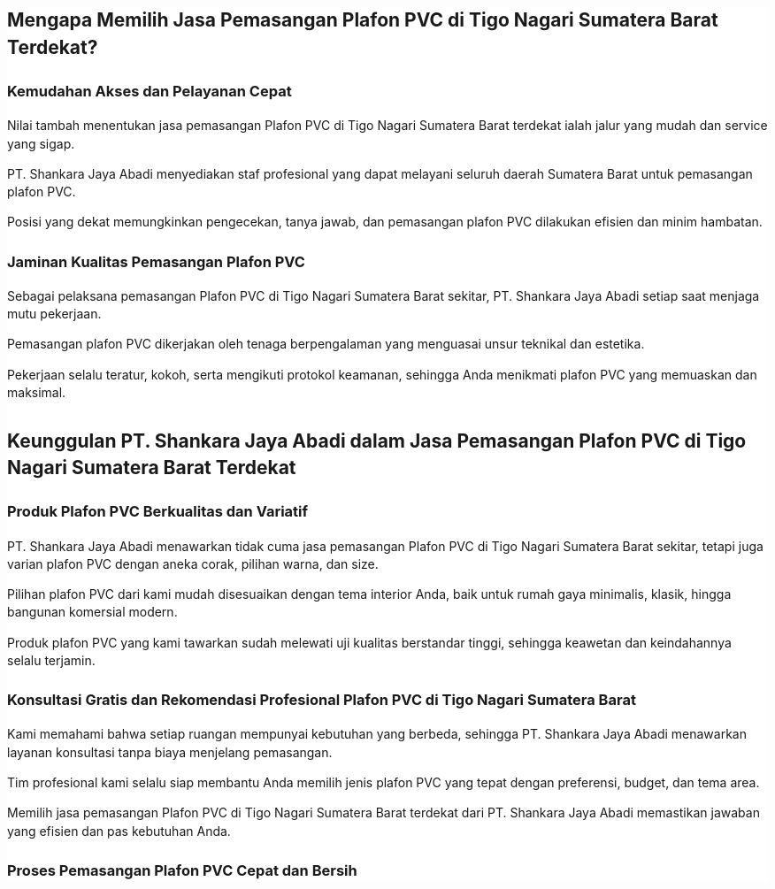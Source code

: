 
## Mengapa Memilih Jasa Pemasangan Plafon PVC di Tigo Nagari Sumatera Barat Terdekat?

### Kemudahan Akses dan Pelayanan Cepat

Nilai tambah menentukan jasa pemasangan Plafon PVC di Tigo Nagari Sumatera Barat terdekat ialah jalur yang mudah dan service yang sigap.

PT. Shankara Jaya Abadi menyediakan staf profesional yang dapat melayani seluruh daerah Sumatera Barat untuk pemasangan plafon PVC.

Posisi yang dekat memungkinkan pengecekan, tanya jawab, dan pemasangan plafon PVC dilakukan efisien dan minim hambatan.

### Jaminan Kualitas Pemasangan Plafon PVC

Sebagai pelaksana pemasangan Plafon PVC di Tigo Nagari Sumatera Barat sekitar, PT. Shankara Jaya Abadi setiap saat menjaga mutu pekerjaan.

Pemasangan plafon PVC dikerjakan oleh tenaga berpengalaman yang menguasai unsur teknikal dan estetika.

Pekerjaan selalu teratur, kokoh, serta mengikuti protokol keamanan, sehingga Anda menikmati plafon PVC yang memuaskan dan maksimal.

## Keunggulan PT. Shankara Jaya Abadi dalam Jasa Pemasangan Plafon PVC di Tigo Nagari Sumatera Barat Terdekat

### Produk Plafon PVC Berkualitas dan Variatif

PT. Shankara Jaya Abadi menawarkan tidak cuma jasa pemasangan Plafon PVC di Tigo Nagari Sumatera Barat sekitar, tetapi juga varian plafon PVC dengan aneka corak, pilihan warna, dan size.

Pilihan plafon PVC dari kami mudah disesuaikan dengan tema interior Anda, baik untuk rumah gaya minimalis, klasik, hingga bangunan komersial modern.

Produk plafon PVC yang kami tawarkan sudah melewati uji kualitas berstandar tinggi, sehingga keawetan dan keindahannya selalu terjamin.

### Konsultasi Gratis dan Rekomendasi Profesional Plafon PVC di Tigo Nagari Sumatera Barat

Kami memahami bahwa setiap ruangan mempunyai kebutuhan yang berbeda, sehingga PT. Shankara Jaya Abadi menawarkan layanan konsultasi tanpa biaya menjelang pemasangan.

Tim profesional kami selalu siap membantu Anda memilih jenis plafon PVC yang tepat dengan preferensi, budget, dan tema area.

Memilih jasa pemasangan Plafon PVC di Tigo Nagari Sumatera Barat terdekat dari PT. Shankara Jaya Abadi memastikan jawaban yang efisien dan pas kebutuhan Anda.

### Proses Pemasangan Plafon PVC Cepat dan Bersih
